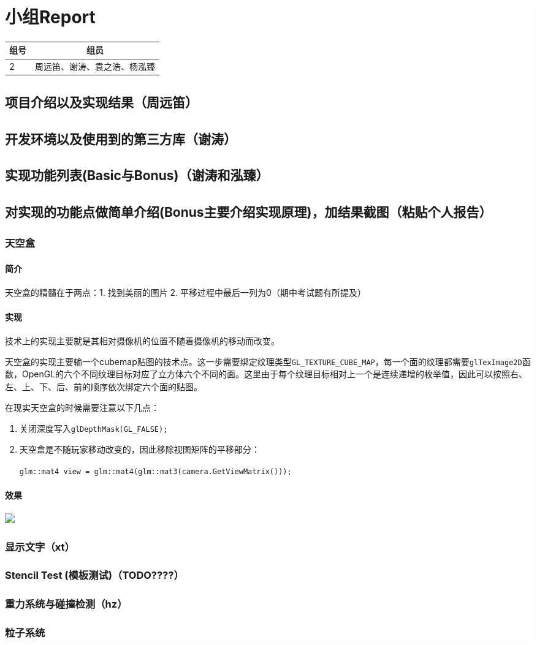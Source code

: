 # 小组Report

| 组号 | 组员                         |
| ---- | ---------------------------- |
| 2    | 周远笛、谢涛、袁之浩、杨泓臻 |

## 项目介绍以及实现结果（周远笛）

## 开发环境以及使用到的第三方库（谢涛）

## 实现功能列表(Basic与Bonus)（谢涛和泓臻）

## 对实现的功能点做简单介绍(Bonus主要介绍实现原理)，加结果截图（粘贴个人报告）

### 天空盒

#### 简介

天空盒的精髓在于两点：1. 找到美丽的图片 2. 平移过程中最后一列为0（期中考试题有所提及）

#### 实现

技术上的实现主要就是其相对摄像机的位置不随着摄像机的移动而改变。

天空盒的实现主要输一个cubemap贴图的技术点。这一步需要绑定纹理类型`GL_TEXTURE_CUBE_MAP`，每一个面的纹理都需要`glTexImage2D`函数，OpenGL的六个不同纹理目标对应了立方体六个不同的面。这里由于每个纹理目标相对上一个是连续递增的枚举值，因此可以按照右、左、上、下、后、前的顺序依次绑定六个面的贴图。

在现实天空盒的时候需要注意以下几点：

1. 关闭深度写入`glDepthMask(GL_FALSE);`

2. 天空盒是不随玩家移动改变的，因此移除视图矩阵的平移部分：

   ```
   glm::mat4 view = glm::mat4(glm::mat3(camera.GetViewMatrix()));
   ```

#### 效果

<img src="C:/Users/Sherry/OneDrive%20-%20%E4%B8%AD%E5%B1%B1%E5%A4%A7%E5%AD%A6/%E5%A4%A7%E4%B8%89%E4%B8%8B/ComputerGraphics/Final%20Project/TryLSystem/Project1/imgs/skybox.gif" width="500"/>

### 显示文字（xt）

### Stencil Test (模板测试)（TODO????）

### 重力系统与碰撞检测（hz）

### 粒子系统
